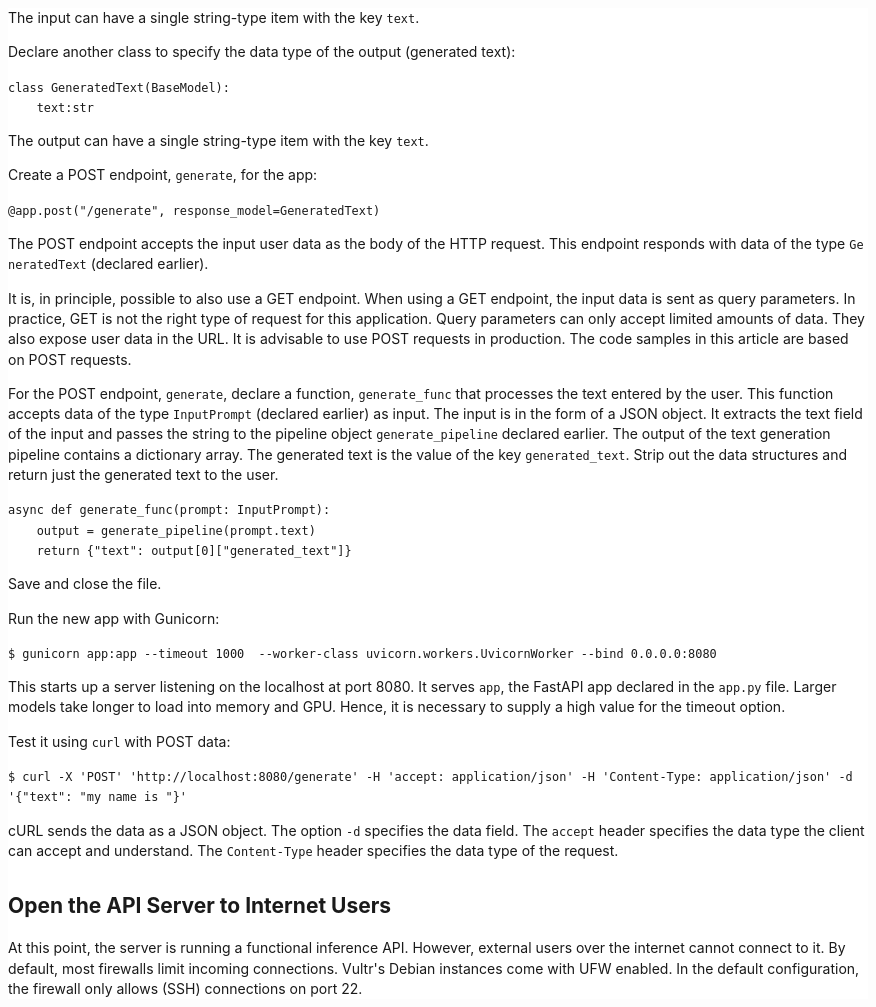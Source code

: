 The input can have a single string-type item with the key `text`.

Declare another class to specify the data type of the output (generated text):

    class GeneratedText(BaseModel):     
        text:str  

The output can have a single string-type item with the key `text`.

Create a POST endpoint, `generate`, for the app:

    @app.post("/generate", response_model=GeneratedText) 

The POST endpoint accepts the input user data as the body of the HTTP request. This endpoint responds with data of the type `GeneratedText` (declared earlier).

It is, in principle, possible to also use a GET endpoint. When using a GET endpoint, the input data is sent as query parameters. In practice, GET is not the right type of request for this application. Query parameters can only accept limited amounts of data. They also expose user data in the URL. It is advisable to use POST requests in production. The code samples in this article are based on POST requests.

For the POST endpoint, `generate`, declare a function, `generate_func` that processes the text entered by the user. This function accepts data of the type `InputPrompt` (declared earlier) as input. The input is in the form of a JSON object. It extracts the text field of the input and passes the string to the pipeline object `generate_pipeline` declared earlier. The output of the text generation pipeline contains a dictionary array. The generated text is the value of the key `generated_text`. Strip out the data structures and return just the generated text to the user.

    async def generate_func(prompt: InputPrompt):     
        output = generate_pipeline(prompt.text)          
        return {"text": output[0]["generated_text"]}

Save and close the file.

Run the new app with Gunicorn:

    $ gunicorn app:app --timeout 1000  --worker-class uvicorn.workers.UvicornWorker --bind 0.0.0.0:8080

This starts up a server listening on the localhost at port 8080. It serves `app`, the FastAPI app declared in the `app.py` file. Larger models take longer to load into memory and GPU. Hence, it is necessary to supply a high value for the timeout option.

Test it using `curl` with POST data:

    $ curl -X 'POST' 'http://localhost:8080/generate' -H 'accept: application/json' -H 'Content-Type: application/json' -d '{"text": "my name is "}'

cURL sends the data as a JSON object. The option `-d` specifies the data field. The `accept` header specifies the data type the client can accept and understand. The `Content-Type` header specifies the data type of the request.

## Open the API Server to Internet Users

At this point, the server is running a functional inference API. However, external users over the internet cannot connect to it. By default, most firewalls limit incoming connections. Vultr's Debian instances come with UFW enabled. In the default configuration, the firewall only allows (SSH) connections on port 22. 
